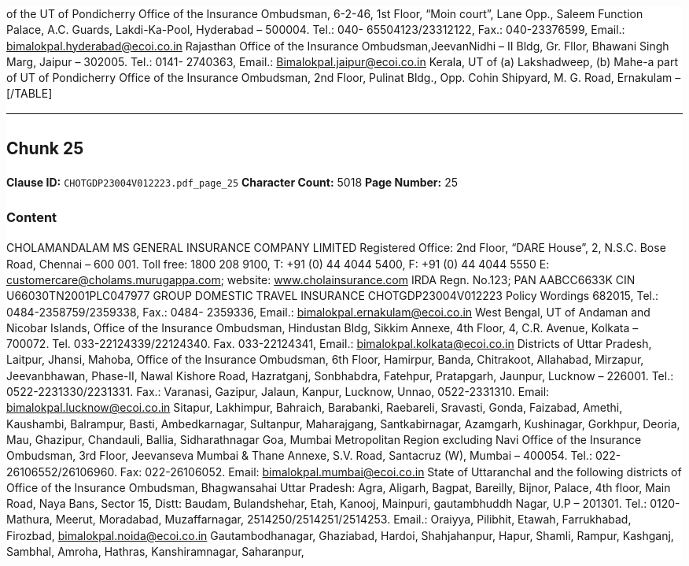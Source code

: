 of the UT of Pondicherry Office of the Insurance Ombudsman, 6-2-46, 1st Floor,
“Moin court”, Lane Opp., Saleem Function Palace, A.C.
Guards, Lakdi-Ka-Pool, Hyderabad – 500004. Tel.: 040-
65504123/23312122, Fax.: 040-23376599, Email.:
bimalokpal.hyderabad@ecoi.co.in
Rajasthan Office of the Insurance Ombudsman,JeevanNidhi – II Bldg,
Gr. Fllor, Bhawani Singh Marg, Jaipur – 302005. Tel.: 0141-
2740363, Email.: Bimalokpal.jaipur@ecoi.co.in
Kerala, UT of (a) Lakshadweep, (b) Mahe-a part of UT
of Pondicherry Office of the Insurance Ombudsman, 2nd Floor, Pulinat
Bldg., Opp. Cohin Shipyard, M. G. Road, Ernakulam –
[/TABLE]

---

## Chunk 25

**Clause ID:** `CHOTGDP23004V012223.pdf_page_25`
**Character Count:** 5018
**Page Number:** 25

### Content

CHOLAMANDALAM MS GENERAL INSURANCE COMPANY LIMITED
Registered Office: 2nd Floor, “DARE House”, 2, N.S.C. Bose Road, Chennai – 600 001.
Toll free: 1800 208 9100, T: +91 (0) 44 4044 5400, F: +91 (0) 44 4044 5550
E: customercare@cholams.murugappa.com; website: www.cholainsurance.com
IRDA Regn. No.123; PAN AABCC6633K CIN U66030TN2001PLC047977
GROUP DOMESTIC TRAVEL INSURANCE
CHOTGDP23004V012223
Policy Wordings
682015, Tel.: 0484-2358759/2359338, Fax.: 0484-
2359336, Email.: bimalokpal.ernakulam@ecoi.co.in
West Bengal, UT of Andaman and Nicobar Islands, Office of the Insurance Ombudsman, Hindustan Bldg,
Sikkim Annexe, 4th Floor, 4, C.R. Avenue, Kolkata – 700072. Tel.
033-22124339/22124340. Fax. 033-22124341, Email.:
bimalokpal.kolkata@ecoi.co.in
Districts of Uttar Pradesh, Laitpur, Jhansi, Mahoba, Office of the Insurance Ombudsman, 6th Floor,
Hamirpur, Banda, Chitrakoot, Allahabad, Mirzapur, Jeevanbhawan, Phase-II, Nawal Kishore Road, Hazratganj,
Sonbhabdra, Fatehpur, Pratapgarh, Jaunpur, Lucknow – 226001. Tel.: 0522-2231330/2231331. Fax.:
Varanasi, Gazipur, Jalaun, Kanpur, Lucknow, Unnao, 0522-2331310. Email: bimalokpal.lucknow@ecoi.co.in
Sitapur, Lakhimpur, Bahraich, Barabanki, Raebareli,
Sravasti, Gonda, Faizabad, Amethi, Kaushambi,
Balrampur, Basti, Ambedkarnagar, Sultanpur,
Maharajgang, Santkabirnagar, Azamgarh,
Kushinagar, Gorkhpur, Deoria, Mau, Ghazipur,
Chandauli, Ballia, Sidharathnagar
Goa, Mumbai Metropolitan Region excluding Navi Office of the Insurance Ombudsman, 3rd Floor, Jeevanseva
Mumbai & Thane Annexe, S.V. Road, Santacruz (W), Mumbai – 400054. Tel.:
022-26106552/26106960. Fax: 022-26106052. Email:
bimalokpal.mumbai@ecoi.co.in
State of Uttaranchal and the following districts of Office of the Insurance Ombudsman, Bhagwansahai
Uttar Pradesh: Agra, Aligarh, Bagpat, Bareilly, Bijnor, Palace, 4th floor, Main Road, Naya Bans, Sector 15, Distt:
Baudam, Bulandshehar, Etah, Kanooj, Mainpuri, gautambhuddh Nagar, U.P – 201301. Tel.: 0120-
Mathura, Meerut, Moradabad, Muzaffarnagar, 2514250/2514251/2514253. Email.:
Oraiyya, Pilibhit, Etawah, Farrukhabad, Firozbad, bimalokpal.noida@ecoi.co.in
Gautambodhanagar, Ghaziabad, Hardoi,
Shahjahanpur, Hapur, Shamli, Rampur, Kashganj,
Sambhal, Amroha, Hathras, Kanshiramnagar,
Saharanpur,